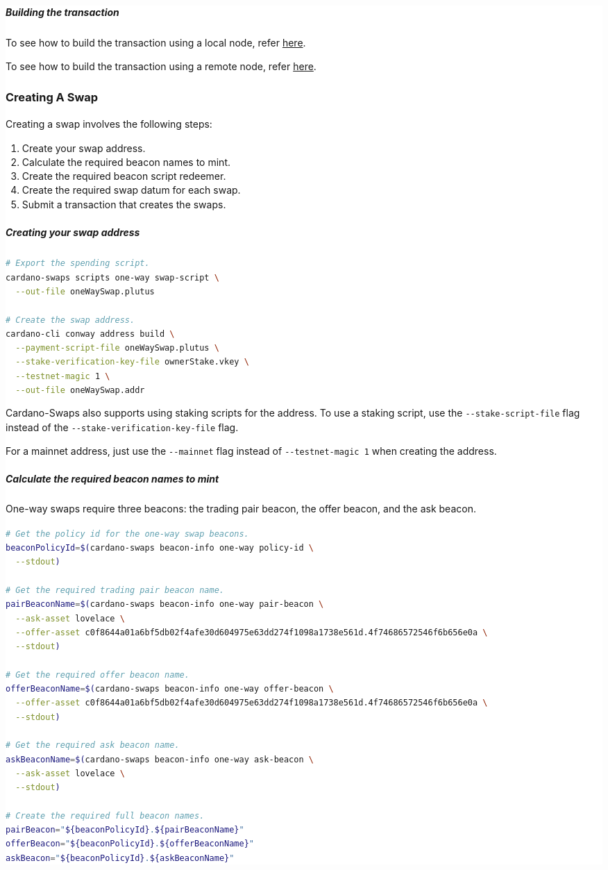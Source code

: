 ##### Building the transaction
To see how to build the transaction using a local node, refer 
[here](scripts/local/one-way/create-reference-scripts.sh).

To see how to build the transaction using a remote node, refer
[here](scripts/remote/one-way/create-reference-scripts.sh).

### Creating A Swap

Creating a swap involves the following steps:
1. Create your swap address.
2. Calculate the required beacon names to mint.
3. Create the required beacon script redeemer.
4. Create the required swap datum for each swap.
5. Submit a transaction that creates the swaps.

##### Creating your swap address
```bash
# Export the spending script.
cardano-swaps scripts one-way swap-script \
  --out-file oneWaySwap.plutus

# Create the swap address.
cardano-cli conway address build \
  --payment-script-file oneWaySwap.plutus \
  --stake-verification-key-file ownerStake.vkey \
  --testnet-magic 1 \
  --out-file oneWaySwap.addr
```

Cardano-Swaps also supports using staking scripts for the address. To use a staking script, use
the `--stake-script-file` flag instead of the `--stake-verification-key-file` flag.

For a mainnet address, just use the `--mainnet` flag instead of `--testnet-magic 1` when creating
the address.

##### Calculate the required beacon names to mint
One-way swaps require three beacons: the trading pair beacon, the offer beacon, and the ask beacon.

```bash
# Get the policy id for the one-way swap beacons.
beaconPolicyId=$(cardano-swaps beacon-info one-way policy-id \
  --stdout)

# Get the required trading pair beacon name.
pairBeaconName=$(cardano-swaps beacon-info one-way pair-beacon \
  --ask-asset lovelace \
  --offer-asset c0f8644a01a6bf5db02f4afe30d604975e63dd274f1098a1738e561d.4f74686572546f6b656e0a \
  --stdout)

# Get the required offer beacon name.
offerBeaconName=$(cardano-swaps beacon-info one-way offer-beacon \
  --offer-asset c0f8644a01a6bf5db02f4afe30d604975e63dd274f1098a1738e561d.4f74686572546f6b656e0a \
  --stdout)

# Get the required ask beacon name.
askBeaconName=$(cardano-swaps beacon-info one-way ask-beacon \
  --ask-asset lovelace \
  --stdout)

# Create the required full beacon names.
pairBeacon="${beaconPolicyId}.${pairBeaconName}"
offerBeacon="${beaconPolicyId}.${offerBeaconName}"
askBeacon="${beaconPolicyId}.${askBeaconName}"
```
